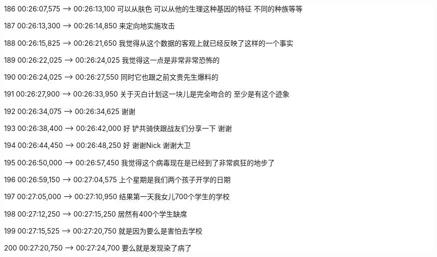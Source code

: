 186
00:26:07,575 –&gt; 00:26:13,100
可以从肤色 可以从他的生理这种基因的特征 不同的种族等等
 
187
00:26:13,300 –&gt; 00:26:14,850
来定向地实施攻击
 
188
00:26:15,825 –&gt; 00:26:21,650
我觉得从这个数据的客观上就已经反映了这样的一个事实
 
189
00:26:22,025 –&gt; 00:26:24,025
我觉得这一点是非常非常恐怖的
 
190
00:26:24,025 –&gt; 00:26:27,550
同时它也跟之前文贵先生爆料的
 
191
00:26:27,900 –&gt; 00:26:33,950
关于灭白计划这一块儿是完全吻合的 至少是有这个迹象
 
192
00:26:34,075 –&gt; 00:26:34,625
谢谢
 
193
00:26:38,400 –&gt; 00:26:42,000
好 铲共骑侠跟战友们分享一下 谢谢
 
194
00:26:44,450 –&gt; 00:26:48,250
好 谢谢Nick 谢谢大卫
 
195
00:26:50,000 –&gt; 00:26:57,450
我觉得这个病毒现在是已经到了非常疯狂的地步了
 
196
00:26:59,150 –&gt; 00:27:04,575
上个星期是我们两个孩子开学的日期
 
197
00:27:05,000 –&gt; 00:27:10,950
结果第一天我女儿700个学生的学校
 
198
00:27:12,250 –&gt; 00:27:15,250
居然有400个学生缺席
 
199
00:27:15,525 –&gt; 00:27:20,750
就是因为要么是害怕去学校
 
200
00:27:20,750 –&gt; 00:27:24,700
要么就是发现染了病了
 